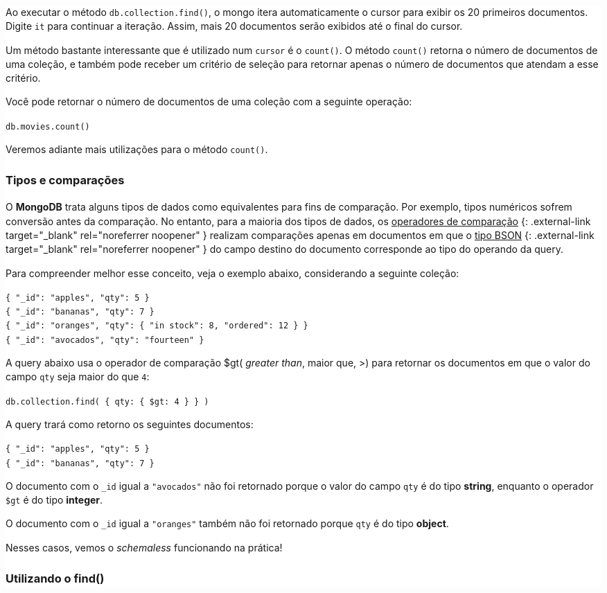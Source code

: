 Ao executar o método `db.collection.find()`, o mongo itera automaticamente o cursor para exibir os 20 primeiros documentos. Digite `it` para continuar a iteração. Assim, mais 20 documentos serão exibidos até o final do cursor.

Um método bastante interessante que é utilizado num `cursor` é o `count()`. O método `count()` retorna o número de documentos de uma coleção, e também pode receber um critério de seleção para retornar apenas o número de documentos que atendam a esse critério.

Você pode retornar o número de documentos de uma coleção com a seguinte operação:

```language-js
db.movies.count()
```

Veremos adiante mais utilizações para o método `count()`.

### Tipos e comparações

O **MongoDB** trata alguns tipos de dados como equivalentes para fins de comparação. Por exemplo, tipos numéricos sofrem conversão antes da comparação. No entanto, para a maioria dos tipos de dados, os [operadores de comparação](https://docs.mongodb.com/manual/reference/operator/query-comparison/) {: .external-link target="_blank" rel="noreferrer noopener" } realizam comparações apenas em documentos em que o [tipo BSON](https://docs.mongodb.com/manual/reference/bson-type-comparison-order/#bson-types-comparison-order) {: .external-link target="_blank" rel="noreferrer noopener" } do campo destino do documento corresponde ao tipo do operando da query.

Para compreender melhor esse conceito, veja o exemplo abaixo, considerando a seguinte coleção:

```language-json
{ "_id": "apples", "qty": 5 }
{ "_id": "bananas", "qty": 7 }
{ "_id": "oranges", "qty": { "in stock": 8, "ordered": 12 } }
{ "_id": "avocados", "qty": "fourteen" }
```

A query abaixo usa o operador de comparação $gt( _greater than_, maior que, >) para retornar os documentos em que o valor do campo `qty` seja maior do que `4`:

```language-js
db.collection.find( { qty: { $gt: 4 } } )
```

A query trará como retorno os seguintes documentos:

```language-json
{ "_id": "apples", "qty": 5 }
{ "_id": "bananas", "qty": 7 }
```

O documento com o `_id` igual a `"avocados"` não foi retornado porque o valor do campo `qty` é do tipo **string**, enquanto o operador `$gt` é do tipo **integer**.

O documento com o `_id` igual a `"oranges"` também não foi retornado porque `qty` é do tipo **object**.

Nesses casos, vemos o *schemaless* funcionando na prática!

### Utilizando o find()
